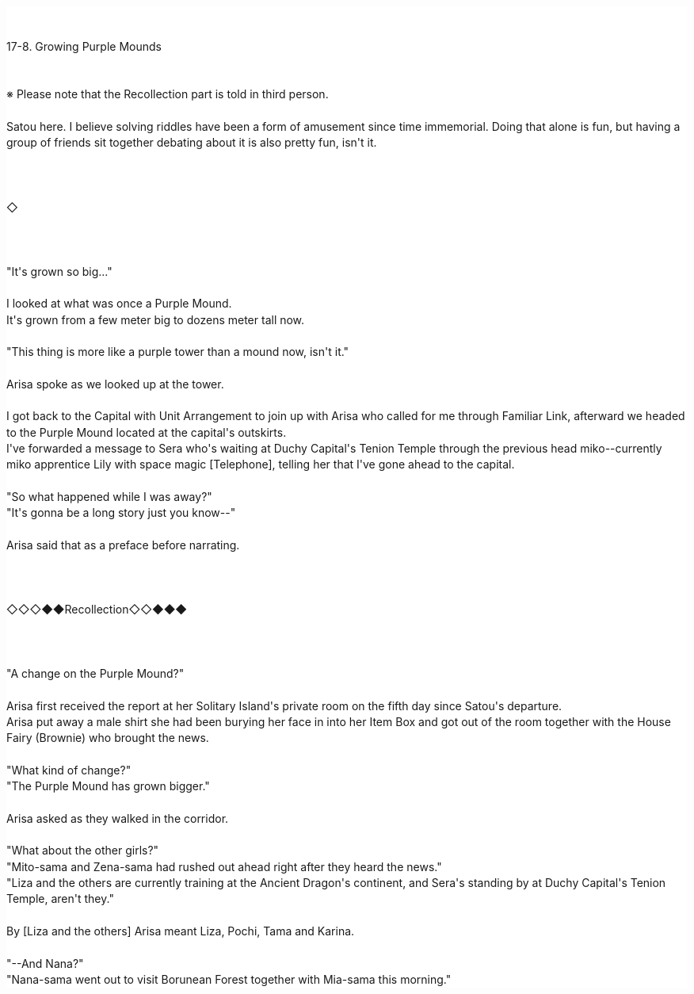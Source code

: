 <br/>
<br/>
17-8. Growing Purple Mounds<br/>
<br/>
 <br/>
※ Please note that the Recollection part is told in third person.<br/>
<br/>
Satou here. I believe solving riddles have been a form of amusement since time immemorial. Doing that alone is fun, but having a group of friends sit together debating about it is also pretty fun, isn't it.<br/>
<br/>
<br/>
<br/>
◇<br/>
<br/>
<br/>
<br/>
"It's grown so big..."<br/>
<br/>
I looked at what was once a Purple Mound.<br/>
It's grown from a few meter big to dozens meter tall now.<br/>
<br/>
"This thing is more like a purple tower than a mound now, isn't it."<br/>
<br/>
Arisa spoke as we looked up at the tower.<br/>
<br/>
I got back to the Capital with Unit Arrangement to join up with Arisa who called for me through Familiar Link, afterward we headed to the Purple Mound located at the capital's outskirts.<br/>
I've forwarded a message to Sera who's waiting at Duchy Capital's Tenion Temple through the previous head miko--currently miko apprentice Lily with space magic [Telephone], telling her that I've gone ahead to the capital.<br/>
<br/>
"So what happened while I was away?"<br/>
"It's gonna be a long story just you know--"<br/>
<br/>
Arisa said that as a preface before narrating.<br/>
<br/>
<br/>
<br/>
◇◇◇◆◆Recollection◇◇◆◆◆<br/>
<br/>
<br/>
<br/>
"A change on the Purple Mound?"<br/>
<br/>
Arisa first received the report at her Solitary Island's private room on the fifth day since Satou's departure.<br/>
Arisa put away a male shirt she had been burying her face in into her Item Box and got out of the room together with the House Fairy (Brownie) who brought the news.<br/>
<br/>
"What kind of change?"<br/>
"The Purple Mound has grown bigger."<br/>
<br/>
Arisa asked as they walked in the corridor.<br/>
<br/>
"What about the other girls?"<br/>
"Mito-sama and Zena-sama had rushed out ahead right after they heard the news."<br/>
"Liza and the others are currently training at the Ancient Dragon's continent, and Sera's standing by at Duchy Capital's Tenion Temple, aren't they."<br/>
<br/>
By [Liza and the others] Arisa meant Liza, Pochi, Tama and Karina.<br/>
<br/>
"--And Nana?"<br/>
"Nana-sama went out to visit Borunean Forest together with Mia-sama this morning."<br/>